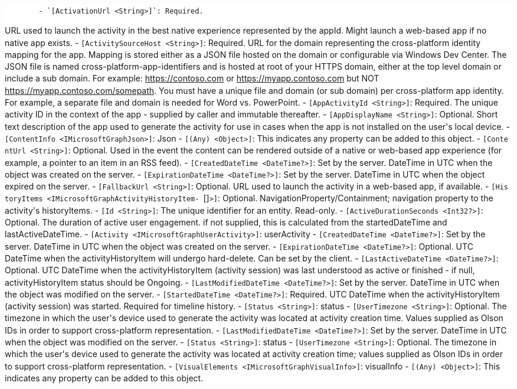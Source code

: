             - `[ActivationUrl <String>]`: Required.
URL used to launch the activity in the best native experience represented by the appId.
Might launch a web-based app if no native app exists.
            - `[ActivitySourceHost <String>]`: Required.
URL for the domain representing the cross-platform identity mapping for the app.
Mapping is stored either as a JSON file hosted on the domain or configurable via Windows Dev Center.
The JSON file is named cross-platform-app-identifiers and is hosted at root of your HTTPS domain, either at the top level domain or include a sub domain.
For example: https://contoso.com or https://myapp.contoso.com but NOT https://myapp.contoso.com/somepath.
You must have a unique file and domain (or sub domain) per cross-platform app identity.
For example, a separate file and domain is needed for Word vs.
PowerPoint.
            - `[AppActivityId <String>]`: Required.
The unique activity ID in the context of the app - supplied by caller and immutable thereafter.
            - `[AppDisplayName <String>]`: Optional.
Short text description of the app used to generate the activity for use in cases when the app is not installed on the user's local device.
            - `[ContentInfo <IMicrosoftGraphJson>]`: Json
              - `[(Any) <Object>]`: This indicates any property can be added to this object.
            - `[ContentUrl <String>]`: Optional.
Used in the event the content can be rendered outside of a native or web-based app experience (for example, a pointer to an item in an RSS feed).
            - `[CreatedDateTime <DateTime?>]`: Set by the server.
DateTime in UTC when the object was created on the server.
            - `[ExpirationDateTime <DateTime?>]`: Set by the server.
DateTime in UTC when the object expired on the server.
            - `[FallbackUrl <String>]`: Optional.
URL used to launch the activity in a web-based app, if available.
            - `[HistoryItems <IMicrosoftGraphActivityHistoryItem- `[]`>]`: Optional.
NavigationProperty/Containment; navigation property to the activity's historyItems.
              - `[Id <String>]`: The unique identifier for an entity.
Read-only.
              - `[ActiveDurationSeconds <Int32?>]`: Optional.
The duration of active user engagement.
if not supplied, this is calculated from the startedDateTime and lastActiveDateTime.
              - `[Activity <IMicrosoftGraphUserActivity>]`: userActivity
              - `[CreatedDateTime <DateTime?>]`: Set by the server.
DateTime in UTC when the object was created on the server.
              - `[ExpirationDateTime <DateTime?>]`: Optional.
UTC DateTime when the activityHistoryItem will undergo hard-delete.
Can be set by the client.
              - `[LastActiveDateTime <DateTime?>]`: Optional.
UTC DateTime when the activityHistoryItem (activity session) was last understood as active or finished - if null, activityHistoryItem status should be Ongoing.
              - `[LastModifiedDateTime <DateTime?>]`: Set by the server.
DateTime in UTC when the object was modified on the server.
              - `[StartedDateTime <DateTime?>]`: Required.
UTC DateTime when the activityHistoryItem (activity session) was started.
Required for timeline history.
              - `[Status <String>]`: status
              - `[UserTimezone <String>]`: Optional.
The timezone in which the user's device used to generate the activity was located at activity creation time.
Values supplied as Olson IDs in order to support cross-platform representation.
            - `[LastModifiedDateTime <DateTime?>]`: Set by the server.
DateTime in UTC when the object was modified on the server.
            - `[Status <String>]`: status
            - `[UserTimezone <String>]`: Optional.
The timezone in which the user's device used to generate the activity was located at activity creation time; values supplied as Olson IDs in order to support cross-platform representation.
            - `[VisualElements <IMicrosoftGraphVisualInfo>]`: visualInfo
              - `[(Any) <Object>]`: This indicates any property can be added to this object.